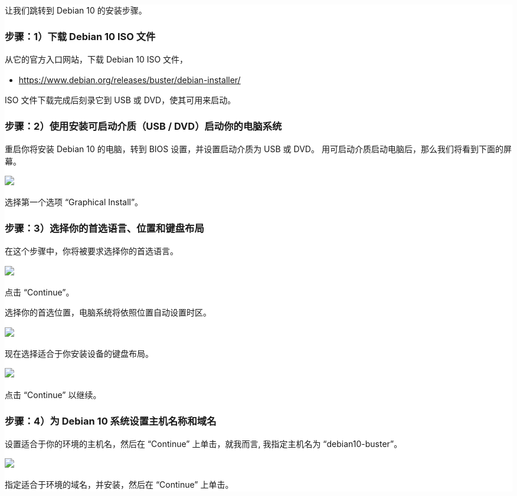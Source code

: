 让我们跳转到 Debian 10 的安装步骤。


### 步骤：1）下载 Debian 10 ISO 文件


从它的官方入口网站，下载 Debian 10 ISO 文件，


* <https://www.debian.org/releases/buster/debian-installer/>


ISO 文件下载完成后刻录它到 USB 或 DVD，使其可用来启动。


### 步骤：2）使用安装可启动介质（USB / DVD）启动你的电脑系统


重启你将安装 Debian 10 的电脑，转到 BIOS 设置，并设置启动介质为 USB 或 DVD。 用可启动介质启动电脑后，那么我们将看到下面的屏幕。


![](/data/attachment/album/201907/11/000953azdp6dypi6gzv3g1.jpg)


选择第一个选项 “Graphical Install”。


### 步骤：3）选择你的首选语言、位置和键盘布局


在这个步骤中，你将被要求选择你的首选语言。


![](/data/attachment/album/201907/11/000955sijle88s8aeaqmae.jpg)


点击 “Continue”。


选择你的首选位置，电脑系统将依照位置自动设置时区。


![](/data/attachment/album/201907/11/001007p1vns6j1sts1n1d9.jpg)


现在选择适合于你安装设备的键盘布局。


![](/data/attachment/album/201907/11/001008b1ys1190xfv9all0.jpg)


点击 “Continue” 以继续。


### 步骤：4）为 Debian 10 系统设置主机名称和域名


设置适合于你的环境的主机名，然后在 “Continue” 上单击，就我而言, 我指定主机名为 “debian10-buster”。


![](/data/attachment/album/201907/11/001009mehbsez8ymb6bf6x.jpg)


指定适合于环境的域名，并安装，然后在 “Continue” 上单击。
